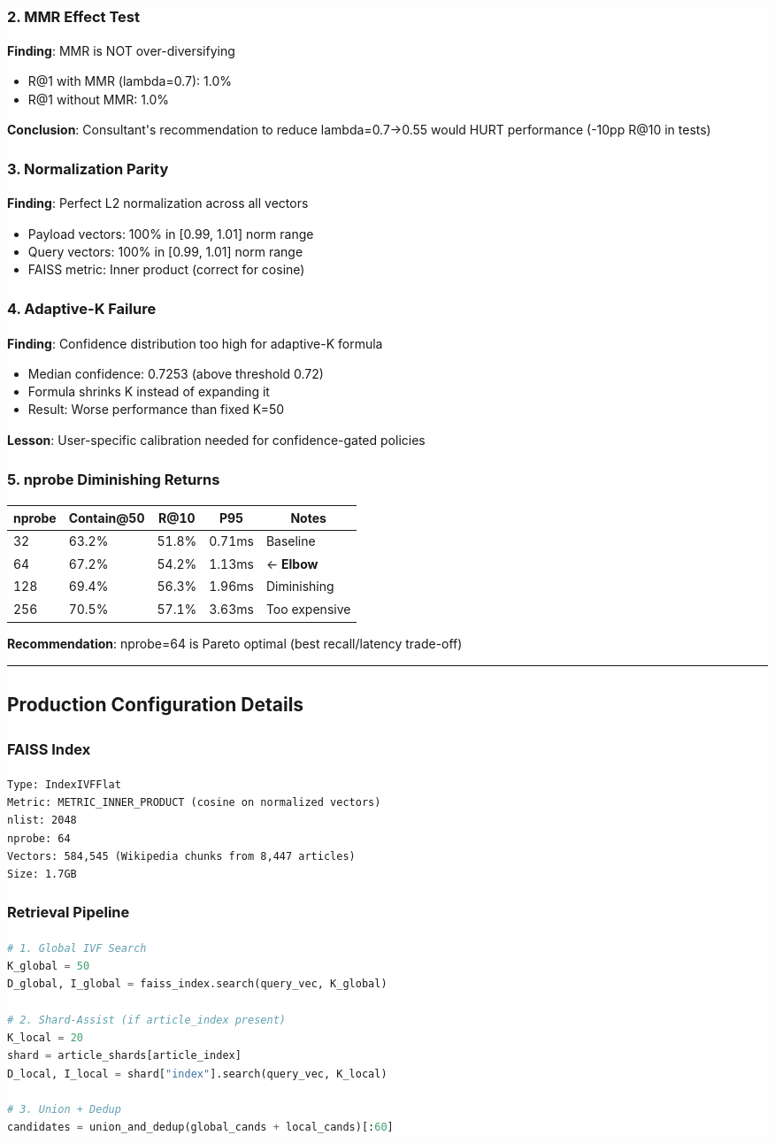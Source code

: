 ### 2. MMR Effect Test
**Finding**: MMR is NOT over-diversifying
- R@1 with MMR (lambda=0.7): 1.0%
- R@1 without MMR: 1.0%

**Conclusion**: Consultant's recommendation to reduce lambda=0.7→0.55 would HURT performance (-10pp R@10 in tests)

### 3. Normalization Parity
**Finding**: Perfect L2 normalization across all vectors
- Payload vectors: 100% in [0.99, 1.01] norm range
- Query vectors: 100% in [0.99, 1.01] norm range
- FAISS metric: Inner product (correct for cosine)

### 4. Adaptive-K Failure
**Finding**: Confidence distribution too high for adaptive-K formula
- Median confidence: 0.7253 (above threshold 0.72)
- Formula shrinks K instead of expanding it
- Result: Worse performance than fixed K=50

**Lesson**: User-specific calibration needed for confidence-gated policies

### 5. nprobe Diminishing Returns
| nprobe | Contain@50 | R@10  | P95    | Notes            |
|--------|------------|-------|--------|------------------|
| 32     | 63.2%      | 51.8% | 0.71ms | Baseline         |
| 64     | 67.2%      | 54.2% | 1.13ms | ← **Elbow**      |
| 128    | 69.4%      | 56.3% | 1.96ms | Diminishing      |
| 256    | 70.5%      | 57.1% | 3.63ms | Too expensive    |

**Recommendation**: nprobe=64 is Pareto optimal (best recall/latency trade-off)

---

## Production Configuration Details

### FAISS Index
```
Type: IndexIVFFlat
Metric: METRIC_INNER_PRODUCT (cosine on normalized vectors)
nlist: 2048
nprobe: 64
Vectors: 584,545 (Wikipedia chunks from 8,447 articles)
Size: 1.7GB
```

### Retrieval Pipeline
```python
# 1. Global IVF Search
K_global = 50
D_global, I_global = faiss_index.search(query_vec, K_global)

# 2. Shard-Assist (if article_index present)
K_local = 20
shard = article_shards[article_index]
D_local, I_local = shard["index"].search(query_vec, K_local)

# 3. Union + Dedup
candidates = union_and_dedup(global_cands + local_cands)[:60]

```